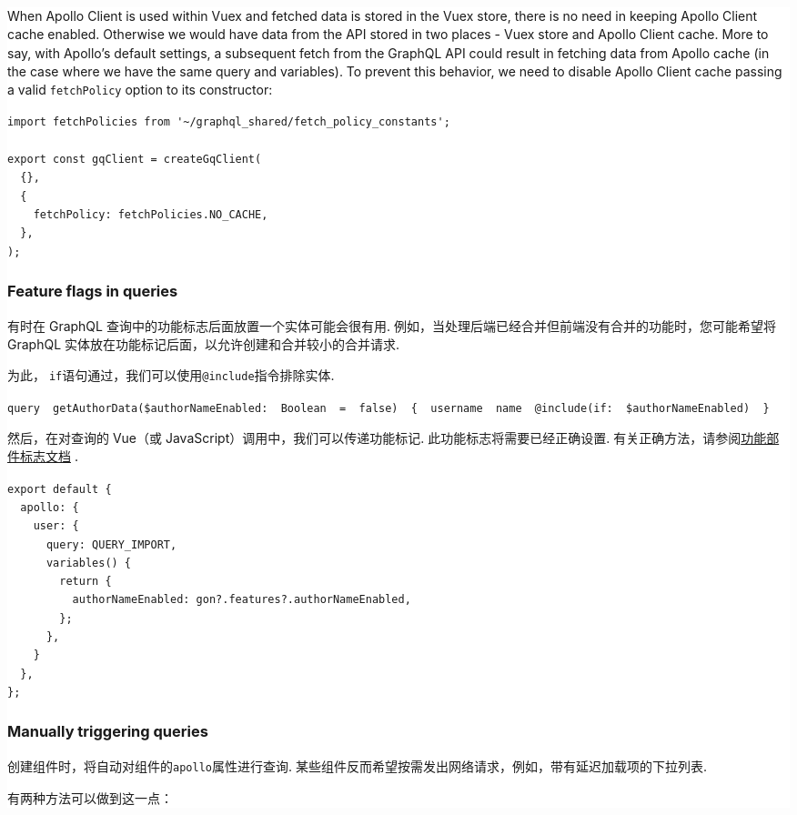 When Apollo Client is used within Vuex and fetched data is stored in the Vuex store, there is no need in keeping Apollo Client cache enabled. Otherwise we would have data from the API stored in two places - Vuex store and Apollo Client cache. More to say, with Apollo’s default settings, a subsequent fetch from the GraphQL API could result in fetching data from Apollo cache (in the case where we have the same query and variables). To prevent this behavior, we need to disable Apollo Client cache passing a valid `fetchPolicy` option to its constructor:

```
import fetchPolicies from '~/graphql_shared/fetch_policy_constants';

export const gqClient = createGqClient(
  {},
  {
    fetchPolicy: fetchPolicies.NO_CACHE,
  },
); 
```

### Feature flags in queries[](#feature-flags-in-queries "Permalink")

有时在 GraphQL 查询中的功能标志后面放置一个实体可能会很有用. 例如，当处理后端已经合并但前端没有合并的功能时，您可能希望将 GraphQL 实体放在功能标记后面，以允许创建和合并较小的合并请求.

为此， `if`语句通过，我们可以使用`@include`指令排除实体.

```
query  getAuthorData($authorNameEnabled:  Boolean  =  false)  {  username  name  @include(if:  $authorNameEnabled)  } 
```

然后，在对查询的 Vue（或 JavaScript）调用中，我们可以传递功能标记. 此功能标志将需要已经正确设置. 有关正确方法，请参阅[功能部件标志文档](../feature_flags/development.html) .

```
export default {
  apollo: {
    user: {
      query: QUERY_IMPORT,
      variables() {
        return {
          authorNameEnabled: gon?.features?.authorNameEnabled,
        };
      },
    }
  },
}; 
```

### Manually triggering queries[](#manually-triggering-queries "Permalink")

创建组件时，将自动对组件的`apollo`属性进行查询. 某些组件反而希望按需发出网络请求，例如，带有延迟加载项的下拉列表.

有两种方法可以做到这一点：
